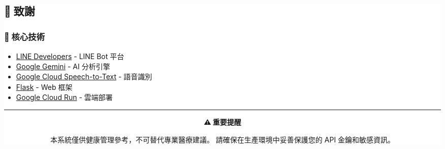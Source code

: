 ## 🙏 致謝

### 🌟 核心技術
- [LINE Developers](https://developers.line.biz/) - LINE Bot 平台
- [Google Gemini](https://ai.google.dev/) - AI 分析引擎
- [Google Cloud Speech-to-Text](https://cloud.google.com/speech-to-text) - 語音識別
- [Flask](https://flask.palletsprojects.com/) - Web 框架
- [Google Cloud Run](https://cloud.google.com/run) - 雲端部署

---

<div align="center">

**⚠️ 重要提醒**

本系統僅供健康管理參考，不可替代專業醫療建議。
請確保在生產環境中妥善保護您的 API 金鑰和敏感資訊。


</div>
